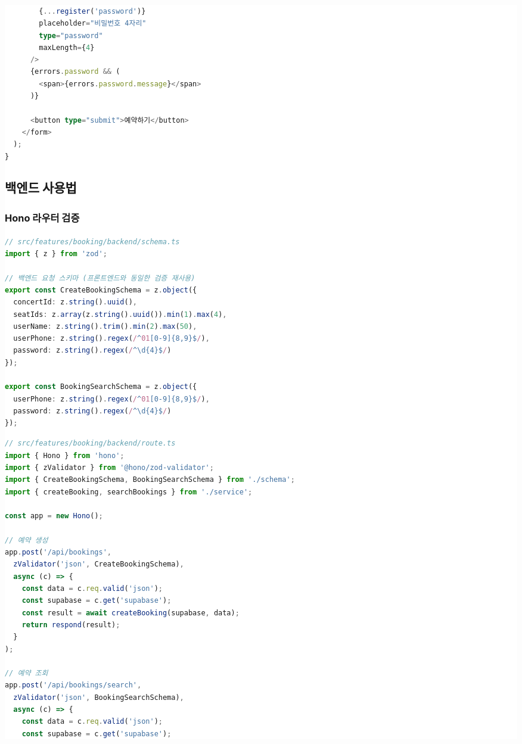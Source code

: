 ```typescript
        {...register('password')}
        placeholder="비밀번호 4자리"
        type="password"
        maxLength={4}
      />
      {errors.password && (
        <span>{errors.password.message}</span>
      )}

      <button type="submit">예약하기</button>
    </form>
  );
}
```

## 백엔드 사용법

### Hono 라우터 검증
```typescript
// src/features/booking/backend/schema.ts
import { z } from 'zod';

// 백엔드 요청 스키마 (프론트엔드와 동일한 검증 재사용)
export const CreateBookingSchema = z.object({
  concertId: z.string().uuid(),
  seatIds: z.array(z.string().uuid()).min(1).max(4),
  userName: z.string().trim().min(2).max(50),
  userPhone: z.string().regex(/^01[0-9]{8,9}$/),
  password: z.string().regex(/^\d{4}$/)
});

export const BookingSearchSchema = z.object({
  userPhone: z.string().regex(/^01[0-9]{8,9}$/),
  password: z.string().regex(/^\d{4}$/)
});
```

```typescript
// src/features/booking/backend/route.ts
import { Hono } from 'hono';
import { zValidator } from '@hono/zod-validator';
import { CreateBookingSchema, BookingSearchSchema } from './schema';
import { createBooking, searchBookings } from './service';

const app = new Hono();

// 예약 생성
app.post('/api/bookings',
  zValidator('json', CreateBookingSchema),
  async (c) => {
    const data = c.req.valid('json');
    const supabase = c.get('supabase');
    const result = await createBooking(supabase, data);
    return respond(result);
  }
);

// 예약 조회
app.post('/api/bookings/search',
  zValidator('json', BookingSearchSchema),
  async (c) => {
    const data = c.req.valid('json');
    const supabase = c.get('supabase');
```